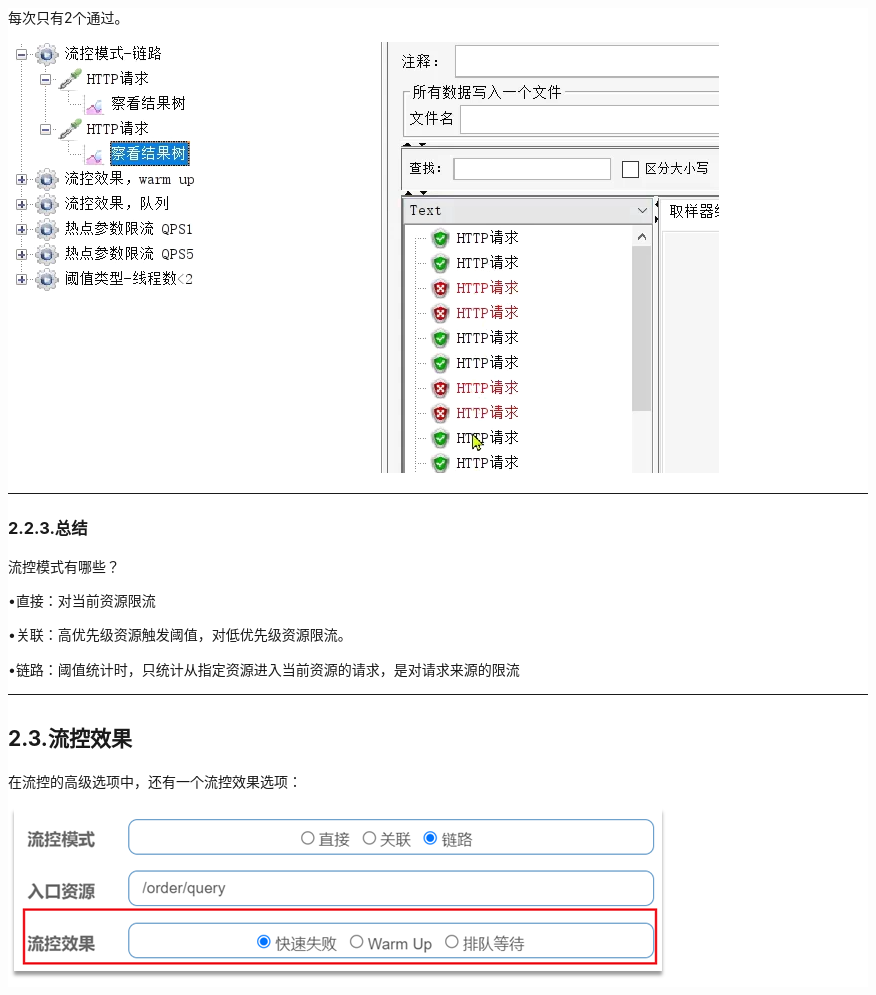 每次只有2个通过。

![image-20230820143613974](images/image-20230820143613974.png)

---

### 2.2.3.总结

流控模式有哪些？

•直接：对当前资源限流

•关联：高优先级资源触发阈值，对低优先级资源限流。

•链路：阈值统计时，只统计从指定资源进入当前资源的请求，是对请求来源的限流

---

## 2.3.流控效果

在流控的高级选项中，还有一个流控效果选项：

![image-20230820143606722](images/image-20230820143606722.png)
